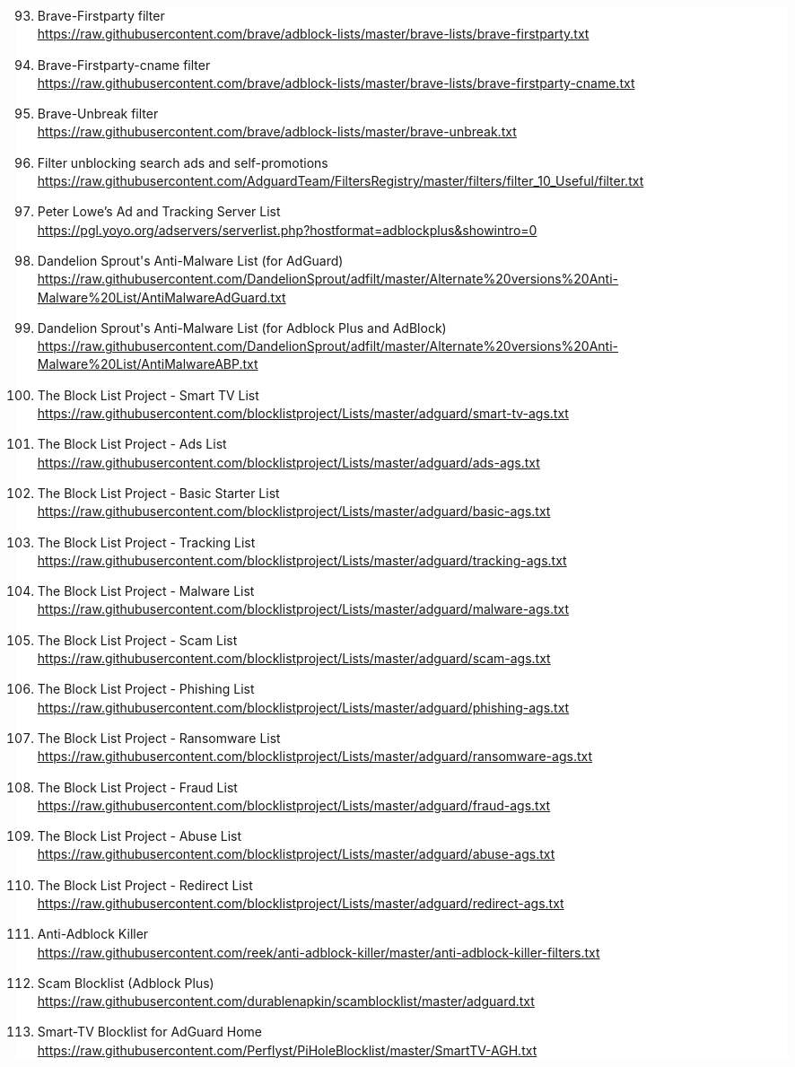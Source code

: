 93. Brave-Firstparty filter  
https://raw.githubusercontent.com/brave/adblock-lists/master/brave-lists/brave-firstparty.txt

94. Brave-Firstparty-cname filter  
https://raw.githubusercontent.com/brave/adblock-lists/master/brave-lists/brave-firstparty-cname.txt

95. Brave-Unbreak filter  
https://raw.githubusercontent.com/brave/adblock-lists/master/brave-unbreak.txt

96. Filter unblocking search ads and self-promotions  
https://raw.githubusercontent.com/AdguardTeam/FiltersRegistry/master/filters/filter_10_Useful/filter.txt

97. Peter Lowe’s Ad and Tracking Server List  
https://pgl.yoyo.org/adservers/serverlist.php?hostformat=adblockplus&showintro=0

98. Dandelion Sprout's Anti-Malware List (for AdGuard)  
https://raw.githubusercontent.com/DandelionSprout/adfilt/master/Alternate%20versions%20Anti-Malware%20List/AntiMalwareAdGuard.txt

99. Dandelion Sprout's Anti-Malware List (for Adblock Plus and AdBlock)  
https://raw.githubusercontent.com/DandelionSprout/adfilt/master/Alternate%20versions%20Anti-Malware%20List/AntiMalwareABP.txt

100. The Block List Project - Smart TV List  
https://raw.githubusercontent.com/blocklistproject/Lists/master/adguard/smart-tv-ags.txt

101. The Block List Project - Ads List  
https://raw.githubusercontent.com/blocklistproject/Lists/master/adguard/ads-ags.txt

102. The Block List Project - Basic Starter List  
https://raw.githubusercontent.com/blocklistproject/Lists/master/adguard/basic-ags.txt

103. The Block List Project - Tracking List  
https://raw.githubusercontent.com/blocklistproject/Lists/master/adguard/tracking-ags.txt

104. The Block List Project - Malware List  
https://raw.githubusercontent.com/blocklistproject/Lists/master/adguard/malware-ags.txt

105. The Block List Project - Scam List  
https://raw.githubusercontent.com/blocklistproject/Lists/master/adguard/scam-ags.txt

106. The Block List Project - Phishing List  
https://raw.githubusercontent.com/blocklistproject/Lists/master/adguard/phishing-ags.txt

107. The Block List Project - Ransomware List  
https://raw.githubusercontent.com/blocklistproject/Lists/master/adguard/ransomware-ags.txt

108. The Block List Project - Fraud List  
https://raw.githubusercontent.com/blocklistproject/Lists/master/adguard/fraud-ags.txt

109. The Block List Project - Abuse List  
https://raw.githubusercontent.com/blocklistproject/Lists/master/adguard/abuse-ags.txt

110. The Block List Project - Redirect List  
https://raw.githubusercontent.com/blocklistproject/Lists/master/adguard/redirect-ags.txt

111. Anti-Adblock Killer  
https://raw.githubusercontent.com/reek/anti-adblock-killer/master/anti-adblock-killer-filters.txt

112. Scam Blocklist (Adblock Plus)  
https://raw.githubusercontent.com/durablenapkin/scamblocklist/master/adguard.txt

113. Smart-TV Blocklist for AdGuard Home  
https://raw.githubusercontent.com/Perflyst/PiHoleBlocklist/master/SmartTV-AGH.txt